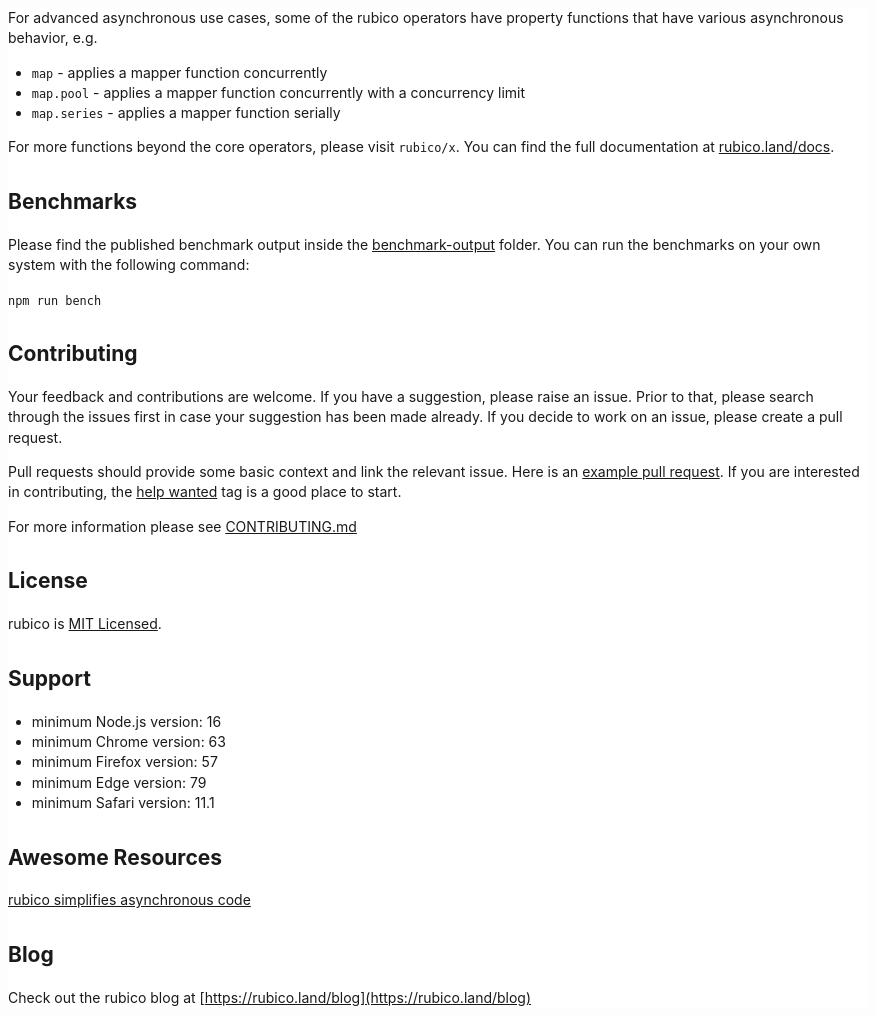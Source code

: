 For advanced asynchronous use cases, some of the rubico operators have property functions that have various asynchronous behavior, e.g.
 * `map` - applies a mapper function concurrently
 * `map.pool` - applies a mapper function concurrently with a concurrency limit
 * `map.series` - applies a mapper function serially

For more functions beyond the core operators, please visit `rubico/x`. You can find the full documentation at [rubico.land/docs](https://rubico.land/docs).

## Benchmarks
Please find the published benchmark output inside the [benchmark-output](https://github.com/a-synchronous/rubico/tree/master/benchmark-output) folder. You can run the benchmarks on your own system with the following command:
```
npm run bench
```

## Contributing
Your feedback and contributions are welcome. If you have a suggestion, please raise an issue. Prior to that, please search through the issues first in case your suggestion has been made already. If you decide to work on an issue, please create a pull request.

Pull requests should provide some basic context and link the relevant issue. Here is an [example pull request](https://github.com/a-synchronous/rubico/pull/12). If you are interested in contributing, the [help wanted](https://github.com/a-synchronous/rubico/issues?q=is%3Aissue+is%3Aopen+label%3A%22help+wanted%22) tag is a good place to start.

For more information please see [CONTRIBUTING.md](/CONTRIBUTING.md)

## License
rubico is [MIT Licensed](https://github.com/a-synchronous/rubico/blob/master/LICENSE).

## Support
 * minimum Node.js version: 16
 * minimum Chrome version: 63
 * minimum Firefox version: 57
 * minimum Edge version: 79
 * minimum Safari version: 11.1

## Awesome Resources
[rubico simplifies asynchronous code](https://dev.to/richytong/rubico-a-synchrnous-functional-syntax-motivation-20hf)
<br>

## Blog
Check out the rubico blog at [https://rubico.land/blog](https://rubico.land/blog)
